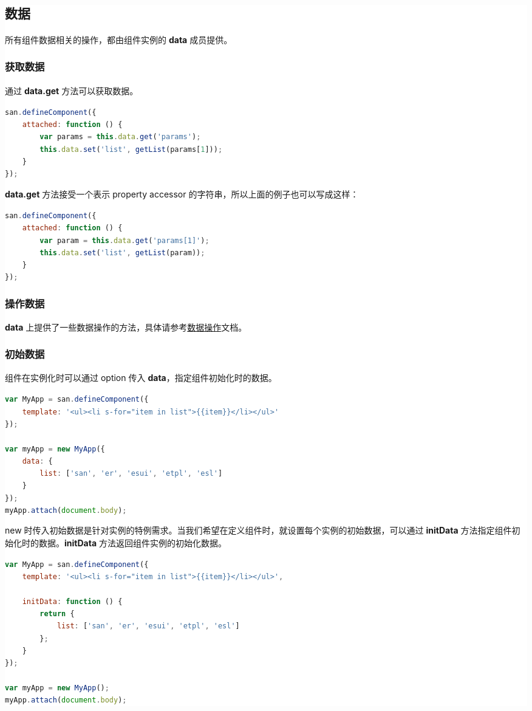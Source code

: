 

数据
----

所有组件数据相关的操作，都由组件实例的 **data** 成员提供。

### 获取数据

通过 **data.get** 方法可以获取数据。

```javascript
san.defineComponent({
    attached: function () {
        var params = this.data.get('params');
        this.data.set('list', getList(params[1]));
    }
});
```

**data.get** 方法接受一个表示 property accessor 的字符串，所以上面的例子也可以写成这样：

```javascript
san.defineComponent({
    attached: function () {
        var param = this.data.get('params[1]');
        this.data.set('list', getList(param));
    }
});
```

### 操作数据

**data** 上提供了一些数据操作的方法，具体请参考[数据操作](../data-method/)文档。


### 初始数据

组件在实例化时可以通过 option 传入 **data**，指定组件初始化时的数据。

```javascript
var MyApp = san.defineComponent({
    template: '<ul><li s-for="item in list">{{item}}</li></ul>'
});

var myApp = new MyApp({
    data: {
        list: ['san', 'er', 'esui', 'etpl', 'esl']
    }
});
myApp.attach(document.body);
```

new 时传入初始数据是针对实例的特例需求。当我们希望在定义组件时，就设置每个实例的初始数据，可以通过 **initData** 方法指定组件初始化时的数据。**initData** 方法返回组件实例的初始化数据。

```javascript
var MyApp = san.defineComponent({
    template: '<ul><li s-for="item in list">{{item}}</li></ul>',

    initData: function () {
        return {
            list: ['san', 'er', 'esui', 'etpl', 'esl']
        };
    }
});

var myApp = new MyApp();
myApp.attach(document.body);
```